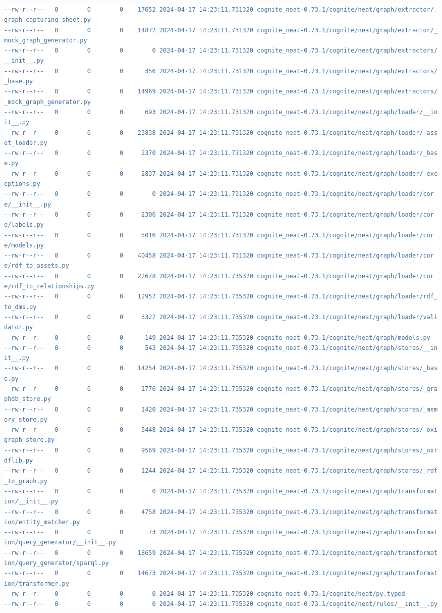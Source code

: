 ```diff
--rw-r--r--   0        0        0    17652 2024-04-17 14:23:11.731320 cognite_neat-0.73.1/cognite/neat/graph/extractor/_graph_capturing_sheet.py
--rw-r--r--   0        0        0    14872 2024-04-17 14:23:11.731320 cognite_neat-0.73.1/cognite/neat/graph/extractor/_mock_graph_generator.py
--rw-r--r--   0        0        0        0 2024-04-17 14:23:11.731320 cognite_neat-0.73.1/cognite/neat/graph/extractors/__init__.py
--rw-r--r--   0        0        0      356 2024-04-17 14:23:11.731320 cognite_neat-0.73.1/cognite/neat/graph/extractors/_base.py
--rw-r--r--   0        0        0    14969 2024-04-17 14:23:11.731320 cognite_neat-0.73.1/cognite/neat/graph/extractors/_mock_graph_generator.py
--rw-r--r--   0        0        0      693 2024-04-17 14:23:11.731320 cognite_neat-0.73.1/cognite/neat/graph/loader/__init__.py
--rw-r--r--   0        0        0    23838 2024-04-17 14:23:11.731320 cognite_neat-0.73.1/cognite/neat/graph/loader/_asset_loader.py
--rw-r--r--   0        0        0     2370 2024-04-17 14:23:11.731320 cognite_neat-0.73.1/cognite/neat/graph/loader/_base.py
--rw-r--r--   0        0        0     2837 2024-04-17 14:23:11.731320 cognite_neat-0.73.1/cognite/neat/graph/loader/_exceptions.py
--rw-r--r--   0        0        0        0 2024-04-17 14:23:11.731320 cognite_neat-0.73.1/cognite/neat/graph/loader/core/__init__.py
--rw-r--r--   0        0        0     2306 2024-04-17 14:23:11.731320 cognite_neat-0.73.1/cognite/neat/graph/loader/core/labels.py
--rw-r--r--   0        0        0     5016 2024-04-17 14:23:11.731320 cognite_neat-0.73.1/cognite/neat/graph/loader/core/models.py
--rw-r--r--   0        0        0    40458 2024-04-17 14:23:11.731320 cognite_neat-0.73.1/cognite/neat/graph/loader/core/rdf_to_assets.py
--rw-r--r--   0        0        0    22678 2024-04-17 14:23:11.735320 cognite_neat-0.73.1/cognite/neat/graph/loader/core/rdf_to_relationships.py
--rw-r--r--   0        0        0    12957 2024-04-17 14:23:11.735320 cognite_neat-0.73.1/cognite/neat/graph/loader/rdf_to_dms.py
--rw-r--r--   0        0        0     3327 2024-04-17 14:23:11.735320 cognite_neat-0.73.1/cognite/neat/graph/loader/validator.py
--rw-r--r--   0        0        0      149 2024-04-17 14:23:11.735320 cognite_neat-0.73.1/cognite/neat/graph/models.py
--rw-r--r--   0        0        0      543 2024-04-17 14:23:11.735320 cognite_neat-0.73.1/cognite/neat/graph/stores/__init__.py
--rw-r--r--   0        0        0    14254 2024-04-17 14:23:11.735320 cognite_neat-0.73.1/cognite/neat/graph/stores/_base.py
--rw-r--r--   0        0        0     1776 2024-04-17 14:23:11.735320 cognite_neat-0.73.1/cognite/neat/graph/stores/_graphdb_store.py
--rw-r--r--   0        0        0     1420 2024-04-17 14:23:11.735320 cognite_neat-0.73.1/cognite/neat/graph/stores/_memory_store.py
--rw-r--r--   0        0        0     5448 2024-04-17 14:23:11.735320 cognite_neat-0.73.1/cognite/neat/graph/stores/_oxigraph_store.py
--rw-r--r--   0        0        0     9569 2024-04-17 14:23:11.735320 cognite_neat-0.73.1/cognite/neat/graph/stores/_oxrdflib.py
--rw-r--r--   0        0        0     1244 2024-04-17 14:23:11.735320 cognite_neat-0.73.1/cognite/neat/graph/stores/_rdf_to_graph.py
--rw-r--r--   0        0        0        0 2024-04-17 14:23:11.735320 cognite_neat-0.73.1/cognite/neat/graph/transformation/__init__.py
--rw-r--r--   0        0        0     4758 2024-04-17 14:23:11.735320 cognite_neat-0.73.1/cognite/neat/graph/transformation/entity_matcher.py
--rw-r--r--   0        0        0       73 2024-04-17 14:23:11.735320 cognite_neat-0.73.1/cognite/neat/graph/transformation/query_generator/__init__.py
--rw-r--r--   0        0        0    18659 2024-04-17 14:23:11.735320 cognite_neat-0.73.1/cognite/neat/graph/transformation/query_generator/sparql.py
--rw-r--r--   0        0        0    14673 2024-04-17 14:23:11.735320 cognite_neat-0.73.1/cognite/neat/graph/transformation/transformer.py
--rw-r--r--   0        0        0        0 2024-04-17 14:23:11.735320 cognite_neat-0.73.1/cognite/neat/py.typed
--rw-r--r--   0        0        0        0 2024-04-17 14:23:11.735320 cognite_neat-0.73.1/cognite/neat/rules/__init__.py
```